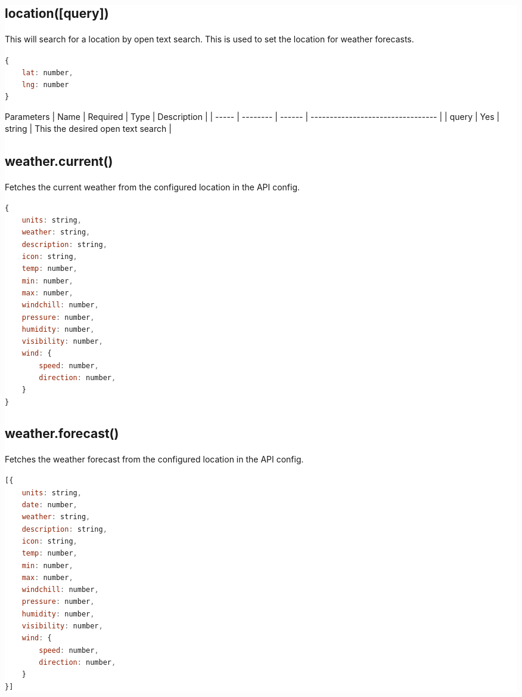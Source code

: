 ## **location([query])**
This will search for a location by open text search. This is used to set the location for weather forecasts.

```js
{
    lat: number,
    lng: number
}
```

Parameters
| Name  | Required | Type   | Description                       |
| ----- | -------- | ------ | --------------------------------- |
| query | Yes      | string | This the desired open text search |

## **weather.current()**
Fetches the current weather from the configured location in the API config.

```js
{
    units: string,
    weather: string,
    description: string,
    icon: string,
    temp: number,
    min: number,
    max: number,
    windchill: number,
    pressure: number,
    humidity: number,
    visibility: number,
    wind: {
        speed: number,
        direction: number,
    }
}
```

## **weather.forecast()**
Fetches the weather forecast from the configured location in the API config.

```js
[{
    units: string,
    date: number,
    weather: string,
    description: string,
    icon: string,
    temp: number,
    min: number,
    max: number,
    windchill: number,
    pressure: number,
    humidity: number,
    visibility: number,
    wind: {
        speed: number,
        direction: number,
    }
}]
```

